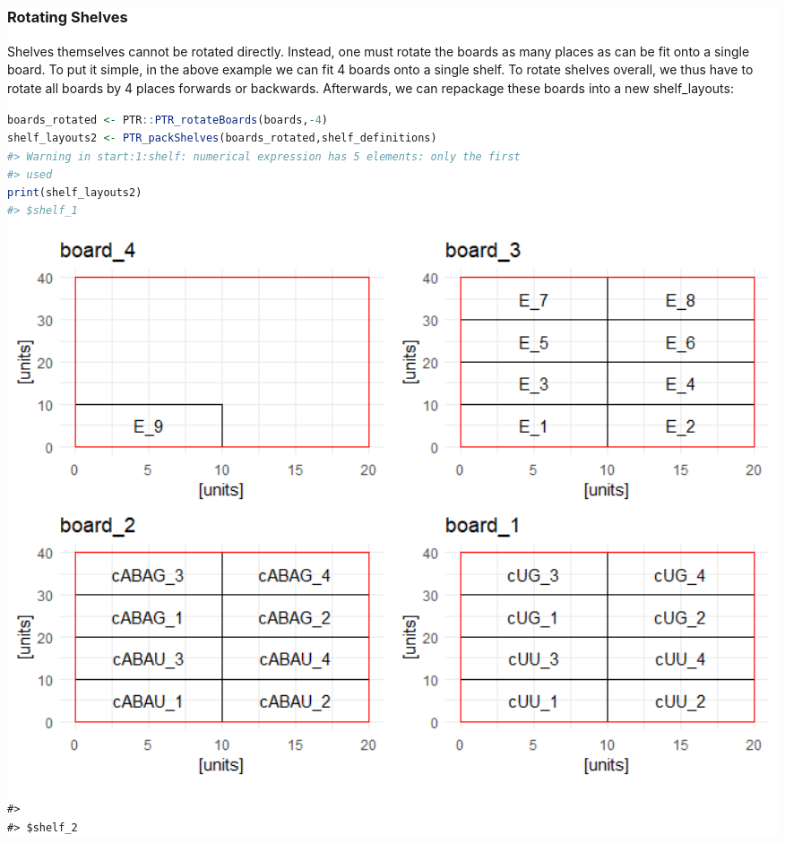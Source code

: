 ### Rotating Shelves

Shelves themselves cannot be rotated directly. Instead, one must rotate
the boards as many places as can be fit onto a single board. To put it
simple, in the above example we can fit 4 boards onto a single shelf. To
rotate shelves overall, we thus have to rotate all boards by 4 places
forwards or backwards. Afterwards, we can repackage these boards into a
new shelf_layouts:

``` r
boards_rotated <- PTR::PTR_rotateBoards(boards,-4)
shelf_layouts2 <- PTR_packShelves(boards_rotated,shelf_definitions)
#> Warning in start:1:shelf: numerical expression has 5 elements: only the first
#> used
print(shelf_layouts2)
#> $shelf_1
```

<img src="man/figures/README-rotate_shelves-1.png" width="100%" />

    #> 
    #> $shelf_2
